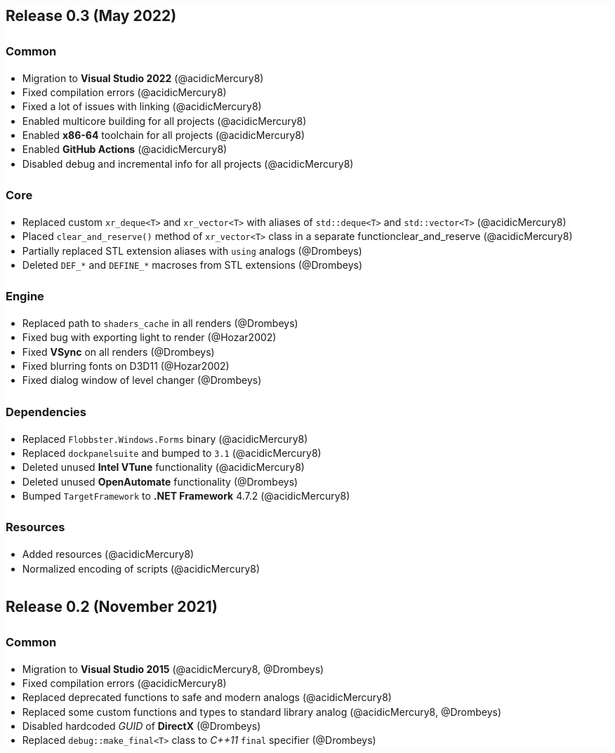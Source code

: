 ## Release 0.3 (May 2022)

### Common

- Migration to __Visual Studio 2022__ (@acidicMercury8)
- Fixed compilation errors (@acidicMercury8)
- Fixed a lot of issues with linking (@acidicMercury8)
- Enabled multicore building for all projects (@acidicMercury8)
- Enabled __x86-64__ toolchain for all projects (@acidicMercury8)
- Enabled __GitHub Actions__ (@acidicMercury8)
- Disabled debug and incremental info for all projects (@acidicMercury8)

### Core

- Replaced custom `xr_deque<T>` and `xr_vector<T>` with aliases of `std::deque<T>` and `std::vector<T>` (@acidicMercury8)
- Placed `clear_and_reserve()` method of `xr_vector<T>` class in a separate functionclear_and_reserve (@acidicMercury8)
- Partially replaced STL extension aliases with `using` analogs (@Drombeys)
- Deleted `DEF_*` and `DEFINE_*` macroses from STL extensions (@Drombeys)

### Engine

- Replaced path to `shaders_cache` in all renders (@Drombeys)
- Fixed bug with exporting light to render (@Hozar2002)
- Fixed __VSync__ on all renders (@Drombeys)
- Fixed blurring fonts on D3D11 (@Hozar2002)
- Fixed dialog window of level changer (@Drombeys)

### Dependencies

- Replaced `Flobbster.Windows.Forms` binary (@acidicMercury8)
- Replaced `dockpanelsuite` and bumped to `3.1` (@acidicMercury8)
- Deleted unused __Intel VTune__ functionality (@acidicMercury8)
- Deleted unused __OpenAutomate__ functionality (@Drombeys)
- Bumped `TargetFramework` to __.NET Framework__ 4.7.2 (@acidicMercury8)

### Resources

- Added resources (@acidicMercury8)
- Normalized encoding of scripts (@acidicMercury8)

## Release 0.2 (November 2021)

### Common

- Migration to __Visual Studio 2015__ (@acidicMercury8, @Drombeys)
- Fixed compilation errors (@acidicMercury8)
- Replaced deprecated functions to safe and modern analogs (@acidicMercury8)
- Replaced some custom functions and types to standard library analog (@acidicMercury8, @Drombeys)
- Disabled hardcoded _GUID_ of __DirectX__ (@Drombeys)
- Replaced `debug::make_final<T>` class to _C++11_ `final` specifier (@Drombeys)
